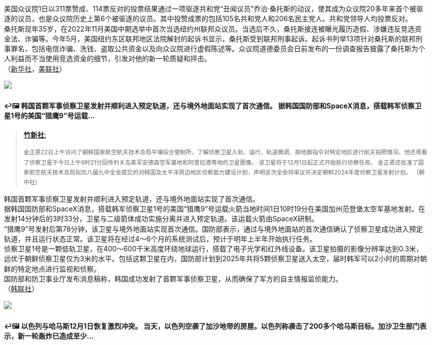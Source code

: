 <p>美国众议院1日以311票赞成、114票反对的投票结果通过一项驱逐共和党“丑闻议员”乔治·桑托斯的动议，使其成为众议院20多年来首个被驱逐的议员，也是众议院历史上第6个被驱逐的议员。其中投赞成票的包括105名共和党人和206名民主党人。共和党领导人均投票反对。<br>桑托斯现年35岁，在2022年11月美国中期选举中首次当选纽约州联邦众议员。当选后不久，桑托斯接连被曝光履历造假、涉嫌违反竞选资金法、诈骗等。今年5月，美国纽约东区联邦地区法院解封的起诉书显示，桑托斯受到联邦刑事起诉。起诉书列举13项针对桑托斯的联邦刑事罪名，包括电信诈骗、洗钱、盗取公共资金以及向众议院进行虚假陈述等。众议院道德委员会日前发布的一份调查报告披露了桑托斯为个人利益而不当使用竞选资金的细节，引发对他的新一轮质疑和抨击。<br>（<a href="http://www.news.cn/2023-12/02/c_1130004728.htm" target="_blank" rel="noopener" onclick="return confirm('Open this link?\n\n'+this.href);">新华社</a>，<a href="https://apnews.com/article/george-santos-expulsion-vote-ethics-investigation-fd0f1524065883c6b2fe3e6f9afd84db" target="_blank" rel="noopener" onclick="return confirm('Open this link?\n\n'+this.href);">美联社</a>）</p><img src="https://cdn5.cdn-telegram.org/file/m-IUyLWtufXVKsQfxs-DItTdbIL_WvzjHvAS8F9uH7gR57x4O41BrXgn3bsDQCi3aA5u23GNlHvC3-oG6QmtuDG0LgKAWItT7Nnl0mfNlQBzIXwFKD3YJtupELxhn8T9g0y4rFFTyK_QMfeM5-_gVdUF4zfy-w-mJxlHVHcyjrthx6B8_7y0cimYDFn1wX3J6R6wOf6_MonnFSImWeYUWJ-SaM6Xx8iNd_WOWMHC21arsdkT9nnpMI8wAR60ghuhmvZskYlz-PGxxP5yy8fd3nIb-sfOteH8x5ak30eJY6LgPetIV-AOibeBArearNWkrgsOu1XGU9WqO_yE_lcLFQ.jpg" referrerpolicy="no-referrer">

#### ↩️🖼 韩国首颗军事侦察卫星发射并顺利进入预定轨道，还与境外地面站实现了首次通信。 据韩国国防部和SpaceX消息，搭载韩军侦察卫星1号的美国“猎鹰9”号运载...
<div class="rsshub-quote"><blockquote>                                    <p><a href="https://t.me/tnews365/28846"><b>竹新社</b>:</a></p>                                    <p><small>金正恩22日上午访问了朝鲜国家航空航天技术总局平壤综合管制所，了解侦察卫星入轨、运行、轨道微调、按地面指令对特定地区进行航天拍照情况。他还观看了侦察卫星于今日上午9时21分回传的关岛美军安德森空军基地和阿普拉港等地的卫星图像。 该卫星将于12月1日起正式开始执行侦察任务。 金正恩还批准了国家航空航天技术总局拟向八届九中全会提交的对韩国及太平洋周边地区侦察能力建设计划，声明该次全会将审议并决定朝鲜2024年度侦察卫星发射计划。 （朝中社）</small></p>                                                                    </blockquote></div><p>韩国首颗军事侦察卫星发射并顺利进入预定轨道，还与境外地面站实现了首次通信。<br>据韩国国防部和SpaceX消息，搭载韩军侦察卫星1号的美国“猎鹰9”号运载火箭当地时间1日10时19分在美国加州范登堡太空军基地发射。在发射14分钟后的3时33分，卫星与二级箭体成功实施分离并进入预定轨道。该运载火箭由SpaceX研制。<br>“猎鹰9”号发射后第78分钟，该卫星与境外地面站实现首次通信。国防部表示，通过与境外地面站的首次通信确认了侦察卫星成功进入预定轨道，并且运行状态正常。该卫星将在经过4～6个月的系统测试后，预计于明年上半年开始执行任务。<br>侦察卫星1号是一颗低轨卫星，在400～600千米高度环绕地球运行，搭载了电子光学和红外线设备。该卫星拍摄的影像分辨率达到0.3米，远优于朝鲜侦察卫星仅为3米的水平。包括这颗卫星在内，国防部计划到2025年共将5颗侦察卫星送入太空，届时韩军可以2小时的周期对朝鲜的特定地点进行监视和侦察。<br>国防部和防卫事业厅发布消息稿称，韩国成功发射了首颗军事侦察卫星，从而确保了军方的自主情报监侦能力。<br>（<a href="https://cn.yna.co.kr/view/ACK20231202000100881?section=news" target="_blank" rel="noopener" onclick="return confirm('Open this link?\n\n'+this.href);">韩联社</a>）</p><img src="https://cdn5.cdn-telegram.org/file/nj9AwhyE2mIDsZP1OUatbW5rBBR-Hu3x--B9BAXlymBDHMdrYFxQbpILvdkDGPOCyGEbmeMG0ml_Xq7MYRjVEgP7fMO6oNsgzo3SYaNwLjacFgi7ss5J5hGhdcbHep7lLMwuMDUdVs2BJLNdpn_j2KN7iZmnMV90p-qzylyjcShv4PN2qsU60TdHQgBW-u-fy_fk6aCZ8r05zXJPI5mRCj9SK-rbqcRFuHYtRgtttiloJXL2hvBXDyMb_wp8REaNJnFlCH2rLDzNPuRb2cNheNaOdWFgchHD7vg2QuMH4F2YSEe3Mc_6oClE2kxU1YDNEA_BqrVohVL1hYLCCyr5xQ.jpg" referrerpolicy="no-referrer">

#### ↩️🖼 以色列与哈马斯12月1日恢复激烈冲突。 当天，以色列空袭了加沙地带的房屋。以色列称袭击了200多个哈马斯目标。加沙卫生部门表示，新一轮轰炸已造成至少...